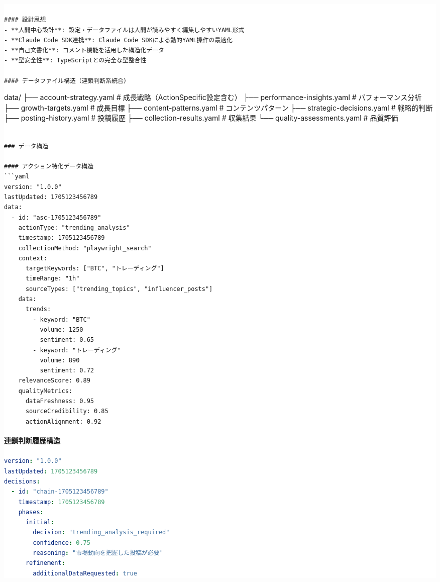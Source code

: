 ```

#### 設計思想
- **人間中心設計**: 設定・データファイルは人間が読みやすく編集しやすいYAML形式
- **Claude Code SDK連携**: Claude Code SDKによる動的YAML操作の最適化
- **自己文書化**: コメント機能を活用した構造化データ
- **型安全性**: TypeScriptとの完全な型整合性

#### データファイル構造（連鎖判断系統合）
```
data/
├── account-strategy.yaml          # 成長戦略（ActionSpecific設定含む）
├── performance-insights.yaml      # パフォーマンス分析
├── growth-targets.yaml           # 成長目標
├── content-patterns.yaml         # コンテンツパターン
├── strategic-decisions.yaml      # 戦略的判断
├── posting-history.yaml          # 投稿履歴
├── collection-results.yaml       # 収集結果
└── quality-assessments.yaml      # 品質評価
```

### データ構造

#### アクション特化データ構造
```yaml
version: "1.0.0"
lastUpdated: 1705123456789
data:
  - id: "asc-1705123456789"
    actionType: "trending_analysis"
    timestamp: 1705123456789
    collectionMethod: "playwright_search"
    context:
      targetKeywords: ["BTC", "トレーディング"]
      timeRange: "1h"
      sourceTypes: ["trending_topics", "influencer_posts"]
    data:
      trends:
        - keyword: "BTC"
          volume: 1250
          sentiment: 0.65
        - keyword: "トレーディング"
          volume: 890
          sentiment: 0.72
    relevanceScore: 0.89
    qualityMetrics:
      dataFreshness: 0.95
      sourceCredibility: 0.85
      actionAlignment: 0.92
```

#### 連鎖判断履歴構造
```yaml
version: "1.0.0"
lastUpdated: 1705123456789
decisions:
  - id: "chain-1705123456789"
    timestamp: 1705123456789
    phases:
      initial:
        decision: "trending_analysis_required"
        confidence: 0.75
        reasoning: "市場動向を把握した投稿が必要"
      refinement:
        additionalDataRequested: true
```